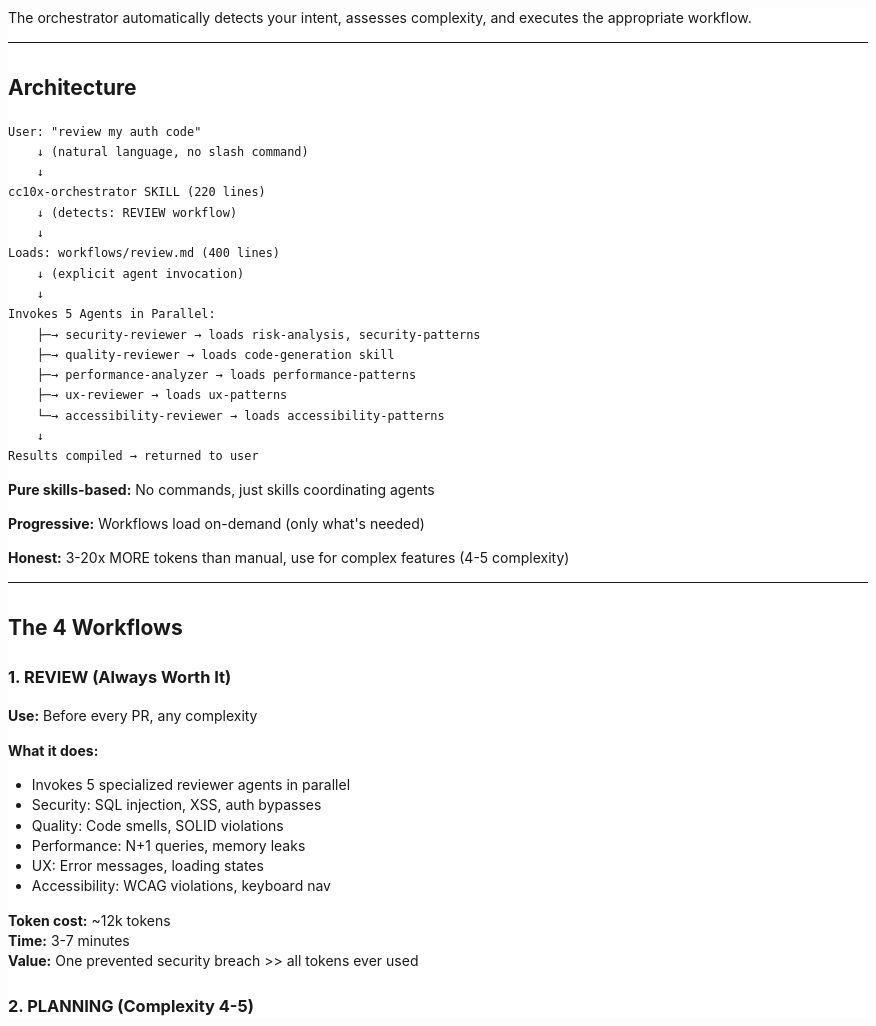 The orchestrator automatically detects your intent, assesses complexity, and executes the appropriate workflow.

---

## Architecture

```
User: "review my auth code"
    ↓ (natural language, no slash command)
    ↓
cc10x-orchestrator SKILL (220 lines)
    ↓ (detects: REVIEW workflow)
    ↓
Loads: workflows/review.md (400 lines)
    ↓ (explicit agent invocation)
    ↓
Invokes 5 Agents in Parallel:
    ├─→ security-reviewer → loads risk-analysis, security-patterns
    ├─→ quality-reviewer → loads code-generation skill
    ├─→ performance-analyzer → loads performance-patterns
    ├─→ ux-reviewer → loads ux-patterns
    └─→ accessibility-reviewer → loads accessibility-patterns
    ↓
Results compiled → returned to user
```

**Pure skills-based:** No commands, just skills coordinating agents

**Progressive:** Workflows load on-demand (only what's needed)

**Honest:** 3-20x MORE tokens than manual, use for complex features (4-5 complexity)

---

## The 4 Workflows

### 1. REVIEW (Always Worth It)

**Use:** Before every PR, any complexity

**What it does:**
- Invokes 5 specialized reviewer agents in parallel
- Security: SQL injection, XSS, auth bypasses
- Quality: Code smells, SOLID violations
- Performance: N+1 queries, memory leaks
- UX: Error messages, loading states
- Accessibility: WCAG violations, keyboard nav

**Token cost:** ~12k tokens  
**Time:** 3-7 minutes  
**Value:** One prevented security breach >> all tokens ever used

### 2. PLANNING (Complexity 4-5)
